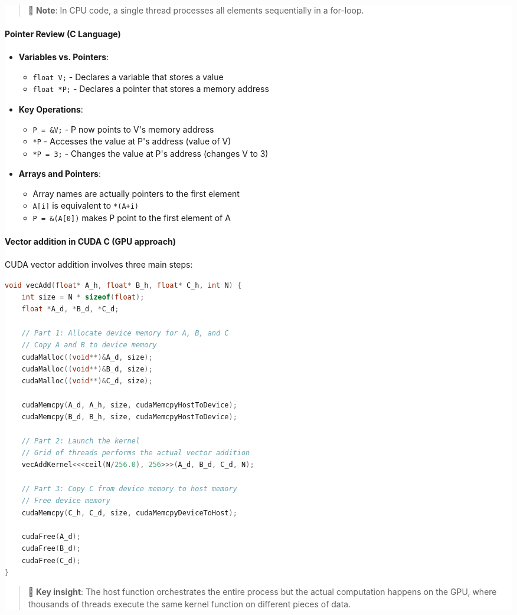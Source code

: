 ```c
```

> 📝 **Note**: In CPU code, a single thread processes all elements sequentially in a for-loop.

#### Pointer Review (C Language)

- **Variables vs. Pointers**:
  - `float V;` - Declares a variable that stores a value
  - `float *P;` - Declares a pointer that stores a memory address
  
- **Key Operations**:
  - `P = &V;` - P now points to V's memory address
  - `*P` - Accesses the value at P's address (value of V)
  - `*P = 3;` - Changes the value at P's address (changes V to 3)

- **Arrays and Pointers**:
  - Array names are actually pointers to the first element
  - `A[i]` is equivalent to `*(A+i)`
  - `P = &(A[0])` makes P point to the first element of A

#### Vector addition in CUDA C (GPU approach)

CUDA vector addition involves three main steps:

```c
void vecAdd(float* A_h, float* B_h, float* C_h, int N) {
    int size = N * sizeof(float);
    float *A_d, *B_d, *C_d;
    
    // Part 1: Allocate device memory for A, B, and C
    // Copy A and B to device memory
    cudaMalloc((void**)&A_d, size);
    cudaMalloc((void**)&B_d, size);
    cudaMalloc((void**)&C_d, size);
    
    cudaMemcpy(A_d, A_h, size, cudaMemcpyHostToDevice);
    cudaMemcpy(B_d, B_h, size, cudaMemcpyHostToDevice);

    // Part 2: Launch the kernel
    // Grid of threads performs the actual vector addition
    vecAddKernel<<<ceil(N/256.0), 256>>>(A_d, B_d, C_d, N);

    // Part 3: Copy C from device memory to host memory
    // Free device memory 
    cudaMemcpy(C_h, C_d, size, cudaMemcpyDeviceToHost);
    
    cudaFree(A_d);
    cudaFree(B_d);
    cudaFree(C_d);
}
```

> 🔑 **Key insight**: The host function orchestrates the entire process but the actual computation happens on the GPU, where thousands of threads execute the same kernel function on different pieces of data.
